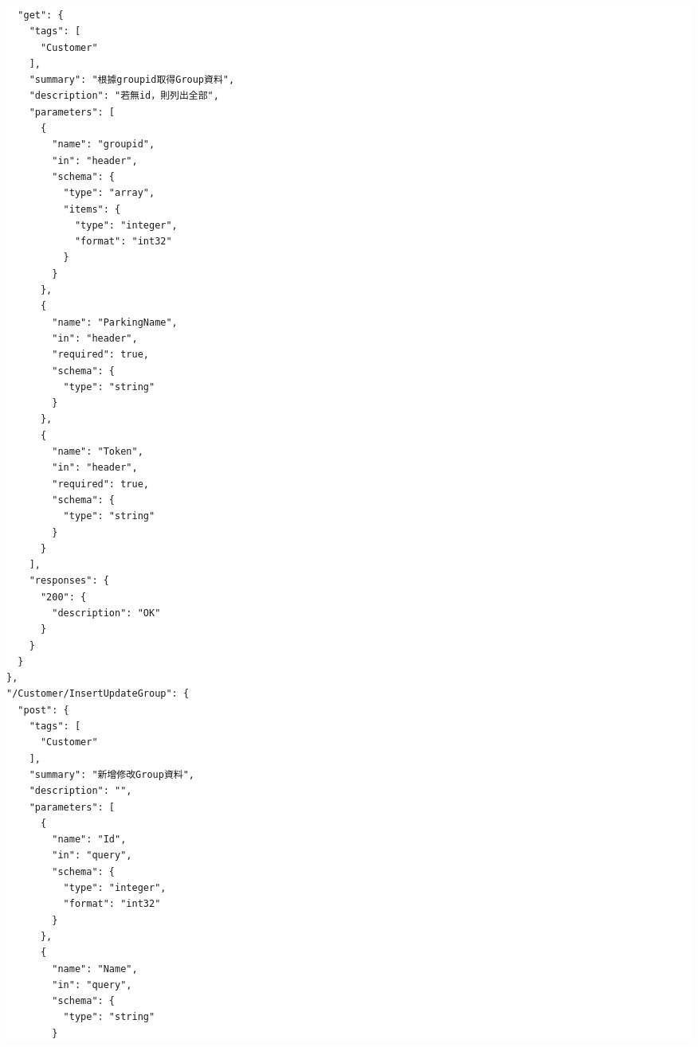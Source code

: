       "get": {
        "tags": [
          "Customer"
        ],
        "summary": "根據groupid取得Group資料",
        "description": "若無id，則列出全部",
        "parameters": [
          {
            "name": "groupid",
            "in": "header",
            "schema": {
              "type": "array",
              "items": {
                "type": "integer",
                "format": "int32"
              }
            }
          },
          {
            "name": "ParkingName",
            "in": "header",
            "required": true,
            "schema": {
              "type": "string"
            }
          },
          {
            "name": "Token",
            "in": "header",
            "required": true,
            "schema": {
              "type": "string"
            }
          }
        ],
        "responses": {
          "200": {
            "description": "OK"
          }
        }
      }
    },
    "/Customer/InsertUpdateGroup": {
      "post": {
        "tags": [
          "Customer"
        ],
        "summary": "新增修改Group資料",
        "description": "",
        "parameters": [
          {
            "name": "Id",
            "in": "query",
            "schema": {
              "type": "integer",
              "format": "int32"
            }
          },
          {
            "name": "Name",
            "in": "query",
            "schema": {
              "type": "string"
            }